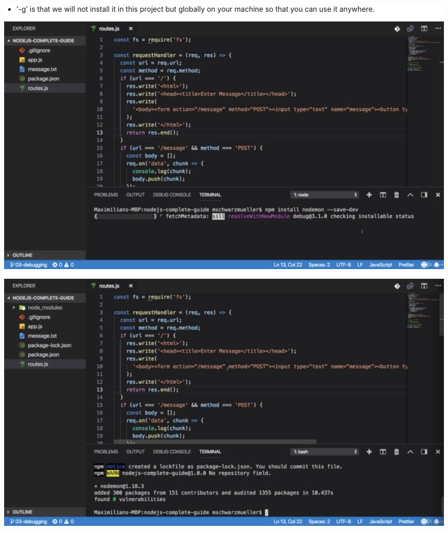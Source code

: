 - ‘-g’ is that we will not install it in this project but globally on your machine so that you can use it anywhere. 

![](images/42-installing-3rd-party-packages-4.png)

![](images/42-installing-3rd-party-packages-5.png)
